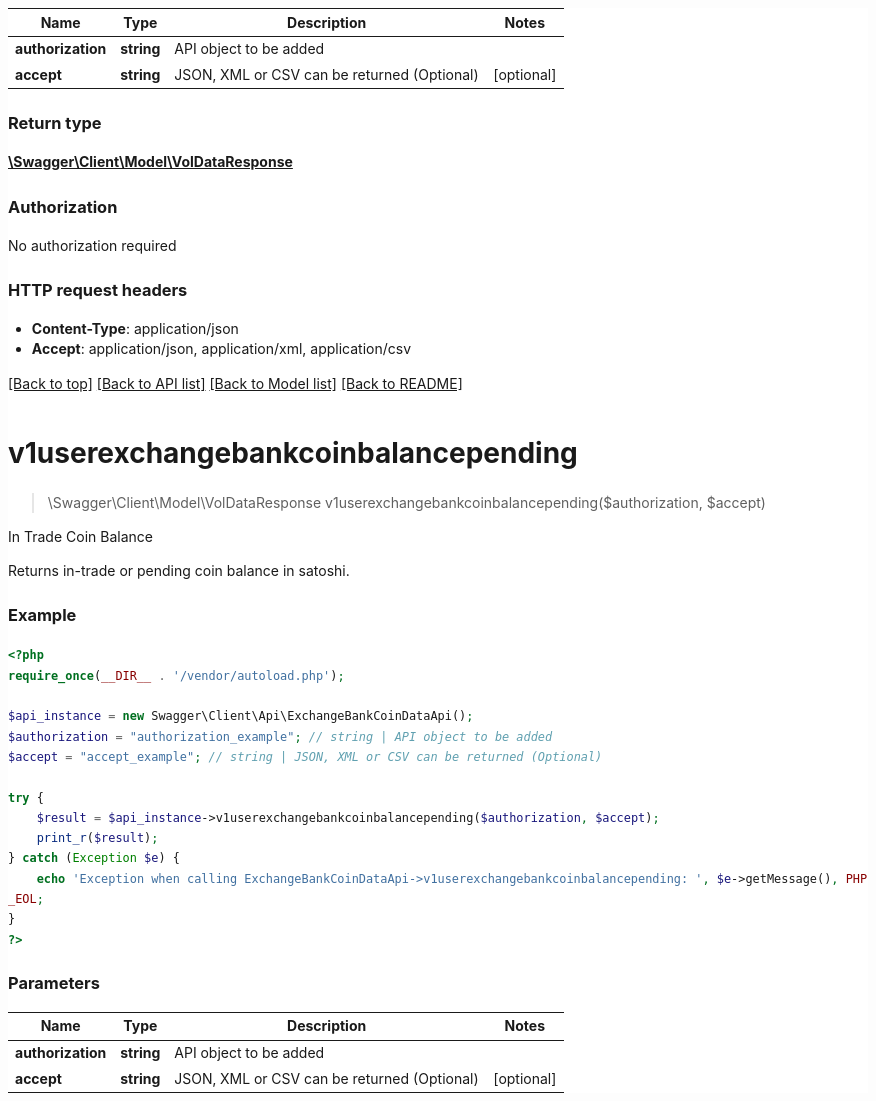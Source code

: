 Name | Type | Description  | Notes
------------- | ------------- | ------------- | -------------
 **authorization** | **string**| API object to be added |
 **accept** | **string**| JSON, XML or CSV can be returned (Optional) | [optional]

### Return type

[**\Swagger\Client\Model\VolDataResponse**](../Model/VolDataResponse.md)

### Authorization

No authorization required

### HTTP request headers

 - **Content-Type**: application/json
 - **Accept**: application/json, application/xml, application/csv

[[Back to top]](#) [[Back to API list]](../../README.md#documentation-for-api-endpoints) [[Back to Model list]](../../README.md#documentation-for-models) [[Back to README]](../../README.md)

# **v1userexchangebankcoinbalancepending**
> \Swagger\Client\Model\VolDataResponse v1userexchangebankcoinbalancepending($authorization, $accept)

In Trade Coin Balance

Returns in-trade or pending coin balance in satoshi.

### Example
```php
<?php
require_once(__DIR__ . '/vendor/autoload.php');

$api_instance = new Swagger\Client\Api\ExchangeBankCoinDataApi();
$authorization = "authorization_example"; // string | API object to be added
$accept = "accept_example"; // string | JSON, XML or CSV can be returned (Optional)

try {
    $result = $api_instance->v1userexchangebankcoinbalancepending($authorization, $accept);
    print_r($result);
} catch (Exception $e) {
    echo 'Exception when calling ExchangeBankCoinDataApi->v1userexchangebankcoinbalancepending: ', $e->getMessage(), PHP_EOL;
}
?>
```

### Parameters

Name | Type | Description  | Notes
------------- | ------------- | ------------- | -------------
 **authorization** | **string**| API object to be added |
 **accept** | **string**| JSON, XML or CSV can be returned (Optional) | [optional]

